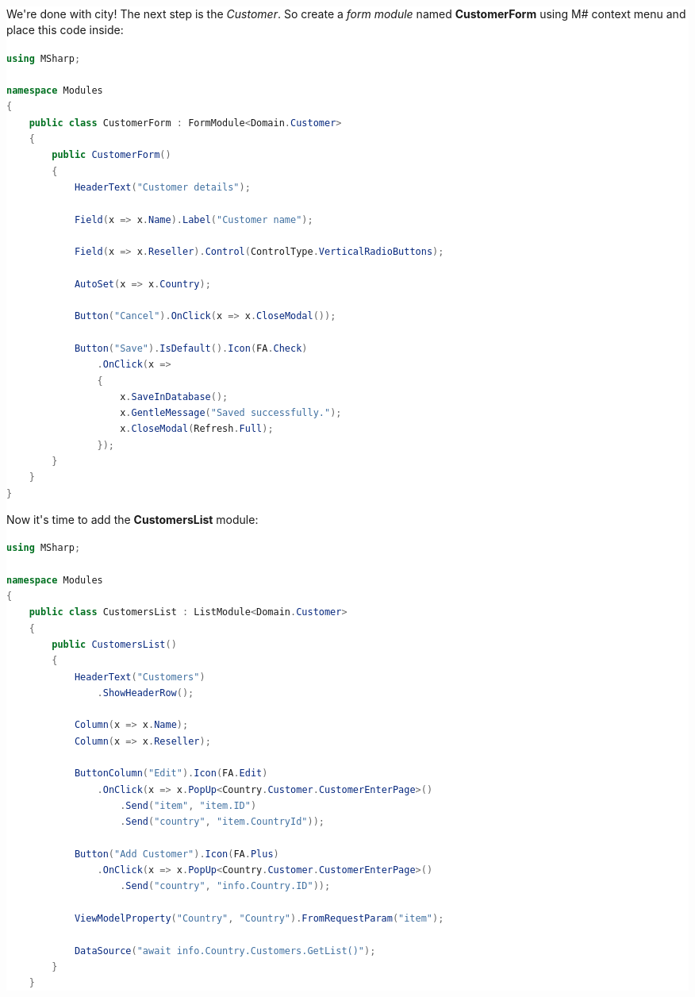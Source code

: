 We're done with city! The next step is the *Customer*. So create a *form module* named **CustomerForm** using M# context menu and place this code inside:

```csharp
using MSharp;

namespace Modules
{
    public class CustomerForm : FormModule<Domain.Customer>
    {
        public CustomerForm()
        {
            HeaderText("Customer details");

            Field(x => x.Name).Label("Customer name");

            Field(x => x.Reseller).Control(ControlType.VerticalRadioButtons);

            AutoSet(x => x.Country);

            Button("Cancel").OnClick(x => x.CloseModal());

            Button("Save").IsDefault().Icon(FA.Check)
                .OnClick(x =>
                {
                    x.SaveInDatabase();
                    x.GentleMessage("Saved successfully.");
                    x.CloseModal(Refresh.Full);
                });
        }
    }
}
```

Now it's time to add the **CustomersList** module:

```csharp
using MSharp;

namespace Modules
{
    public class CustomersList : ListModule<Domain.Customer>
    {
        public CustomersList()
        {
            HeaderText("Customers")
                .ShowHeaderRow();

            Column(x => x.Name);
            Column(x => x.Reseller);

            ButtonColumn("Edit").Icon(FA.Edit)
                .OnClick(x => x.PopUp<Country.Customer.CustomerEnterPage>()
                    .Send("item", "item.ID")
                    .Send("country", "item.CountryId"));

            Button("Add Customer").Icon(FA.Plus)
                .OnClick(x => x.PopUp<Country.Customer.CustomerEnterPage>()
                    .Send("country", "info.Country.ID"));

            ViewModelProperty("Country", "Country").FromRequestParam("item");

            DataSource("await info.Country.Customers.GetList()");
        }
    }
```